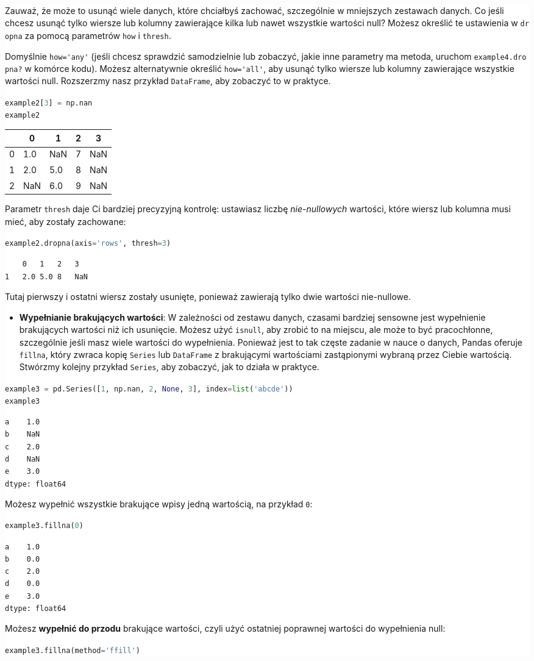 Zauważ, że może to usunąć wiele danych, które chciałbyś zachować, szczególnie w mniejszych zestawach danych. Co jeśli chcesz usunąć tylko wiersze lub kolumny zawierające kilka lub nawet wszystkie wartości null? Możesz określić te ustawienia w `dropna` za pomocą parametrów `how` i `thresh`.

Domyślnie `how='any'` (jeśli chcesz sprawdzić samodzielnie lub zobaczyć, jakie inne parametry ma metoda, uruchom `example4.dropna?` w komórce kodu). Możesz alternatywnie określić `how='all'`, aby usunąć tylko wiersze lub kolumny zawierające wszystkie wartości null. Rozszerzmy nasz przykład `DataFrame`, aby zobaczyć to w praktyce.

```python
example2[3] = np.nan
example2
```
|      |0  |1  |2  |3  |
|------|---|---|---|---|
|0     |1.0|NaN|7  |NaN|
|1     |2.0|5.0|8  |NaN|
|2     |NaN|6.0|9  |NaN|

Parametr `thresh` daje Ci bardziej precyzyjną kontrolę: ustawiasz liczbę *nie-nullowych* wartości, które wiersz lub kolumna musi mieć, aby zostały zachowane:
```python
example2.dropna(axis='rows', thresh=3)
```
```
	0	1	2	3
1	2.0	5.0	8	NaN
```
Tutaj pierwszy i ostatni wiersz zostały usunięte, ponieważ zawierają tylko dwie wartości nie-nullowe.

- **Wypełnianie brakujących wartości**: W zależności od zestawu danych, czasami bardziej sensowne jest wypełnienie brakujących wartości niż ich usunięcie. Możesz użyć `isnull`, aby zrobić to na miejscu, ale może to być pracochłonne, szczególnie jeśli masz wiele wartości do wypełnienia. Ponieważ jest to tak częste zadanie w nauce o danych, Pandas oferuje `fillna`, który zwraca kopię `Series` lub `DataFrame` z brakującymi wartościami zastąpionymi wybraną przez Ciebie wartością. Stwórzmy kolejny przykład `Series`, aby zobaczyć, jak to działa w praktyce.
```python
example3 = pd.Series([1, np.nan, 2, None, 3], index=list('abcde'))
example3
```
```
a    1.0
b    NaN
c    2.0
d    NaN
e    3.0
dtype: float64
```
Możesz wypełnić wszystkie brakujące wpisy jedną wartością, na przykład `0`:
```python
example3.fillna(0)
```
```
a    1.0
b    0.0
c    2.0
d    0.0
e    3.0
dtype: float64
```
Możesz **wypełnić do przodu** brakujące wartości, czyli użyć ostatniej poprawnej wartości do wypełnienia null:
```python
example3.fillna(method='ffill')
```
```
```
